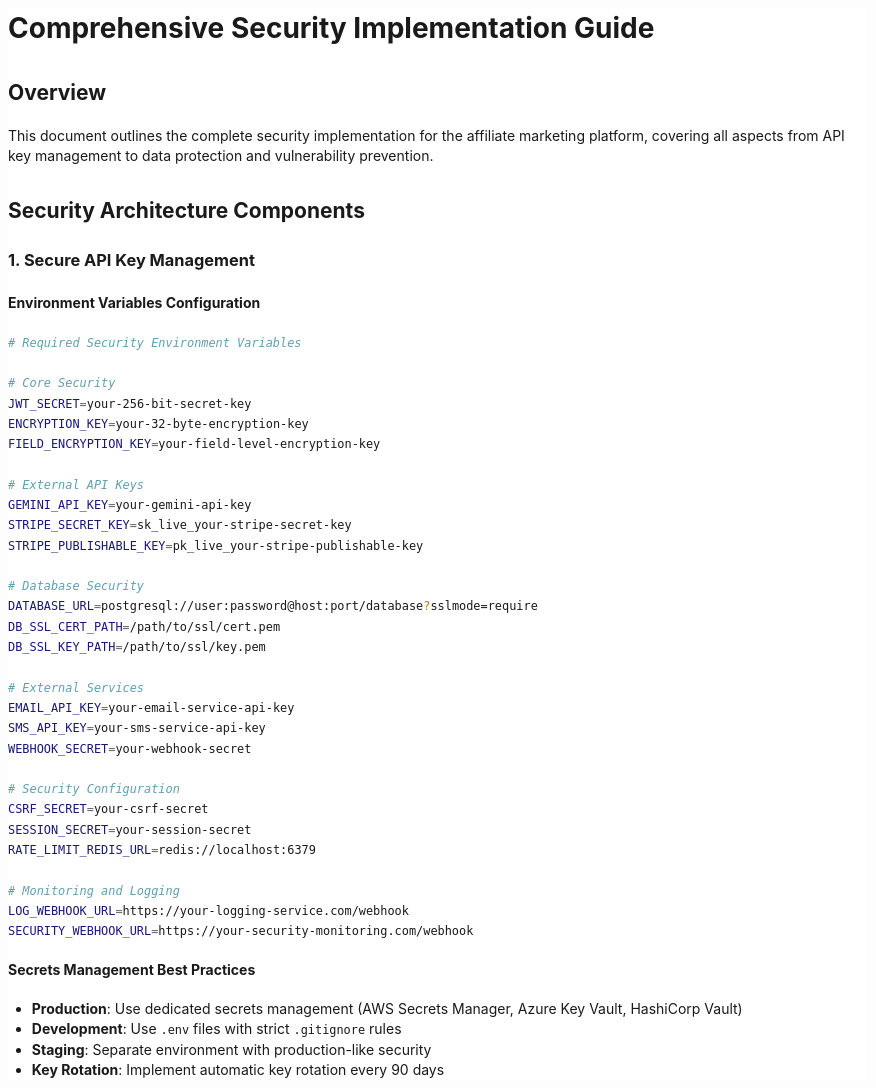 # Comprehensive Security Implementation Guide

## Overview
This document outlines the complete security implementation for the affiliate marketing platform, covering all aspects from API key management to data protection and vulnerability prevention.

## Security Architecture Components

### 1. Secure API Key Management

#### Environment Variables Configuration
```bash
# Required Security Environment Variables

# Core Security
JWT_SECRET=your-256-bit-secret-key
ENCRYPTION_KEY=your-32-byte-encryption-key
FIELD_ENCRYPTION_KEY=your-field-level-encryption-key

# External API Keys
GEMINI_API_KEY=your-gemini-api-key
STRIPE_SECRET_KEY=sk_live_your-stripe-secret-key
STRIPE_PUBLISHABLE_KEY=pk_live_your-stripe-publishable-key

# Database Security
DATABASE_URL=postgresql://user:password@host:port/database?sslmode=require
DB_SSL_CERT_PATH=/path/to/ssl/cert.pem
DB_SSL_KEY_PATH=/path/to/ssl/key.pem

# External Services
EMAIL_API_KEY=your-email-service-api-key
SMS_API_KEY=your-sms-service-api-key
WEBHOOK_SECRET=your-webhook-secret

# Security Configuration
CSRF_SECRET=your-csrf-secret
SESSION_SECRET=your-session-secret
RATE_LIMIT_REDIS_URL=redis://localhost:6379

# Monitoring and Logging
LOG_WEBHOOK_URL=https://your-logging-service.com/webhook
SECURITY_WEBHOOK_URL=https://your-security-monitoring.com/webhook
```

#### Secrets Management Best Practices
- **Production**: Use dedicated secrets management (AWS Secrets Manager, Azure Key Vault, HashiCorp Vault)
- **Development**: Use `.env` files with strict `.gitignore` rules
- **Staging**: Separate environment with production-like security
- **Key Rotation**: Implement automatic key rotation every 90 days
